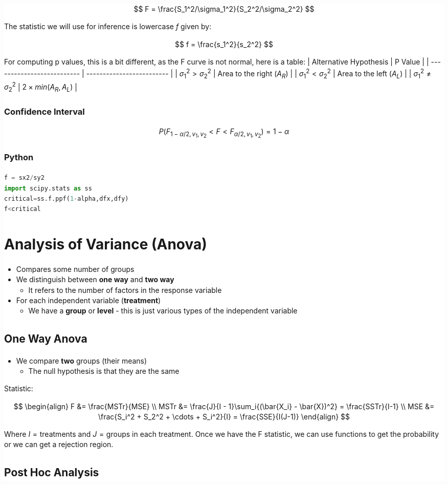 $$
F = \frac{S_1^2/\sigma_1^2}{S_2^2/\sigma_2^2}
$$

The statistic we will use for inference is lowercase $f$ given by:

$$
f = \frac{s_1^2}{s_2^2}
$$

For computing p values, this is a bit different, as the F curve is not normal, here is a table:
| Alternative Hypothesis     | P Value                   |
| -------------------------- | ------------------------- |
| $\sigma_1^2 > \sigma_2^2$  | Area to the right ($A_R$) |
| $\sigma_1^2 < \sigma_2^2$  | Area to the left ($A_L$)  |
| $\sigma_1^2\neq\sigma_2^2$ | $2\times min(A_R,A_L)$    | 


### Confidence Interval

$$
P(F_{1-\alpha/2,v_1,v_2} < F < F_{\alpha/2,v_1,v_2}) = 1 - \alpha
$$

### Python

```python
f = sx2/sy2
import scipy.stats as ss
critical=ss.f.ppf(1-alpha,dfx,dfy)
f<critical
```

# Analysis of Variance (Anova)
+ Compares some number of groups
+ We distinguish between **one way** and **two way**
	+ It refers to the number of factors in the response variable
+ For each independent variable (**treatment**)
	+ We have a **group** or **level** - this is just various types of the independent variable

## One Way Anova
+ We compare **two** groups (their means)
	+ The null hypothesis is that they are the same

Statistic:

$$
\begin{align}
F &= \frac{MSTr}{MSE} \\
MSTr &= \frac{J}{I - 1}\sum_i{(\bar{X_i} - \bar{X})^2} = \frac{SSTr}{I-1} \\
MSE &= \frac{S_i^2 + S_2^2 + \cdots + S_i^2}{I} = \frac{SSE}{I(J-1)}
\end{align}
$$

Where $I = \text{treatments}$ and $J = \text{groups in each treatment}$. Once we have the F statistic, we can use functions to get the probability or we can get a rejection region.

## Post Hoc Analysis


